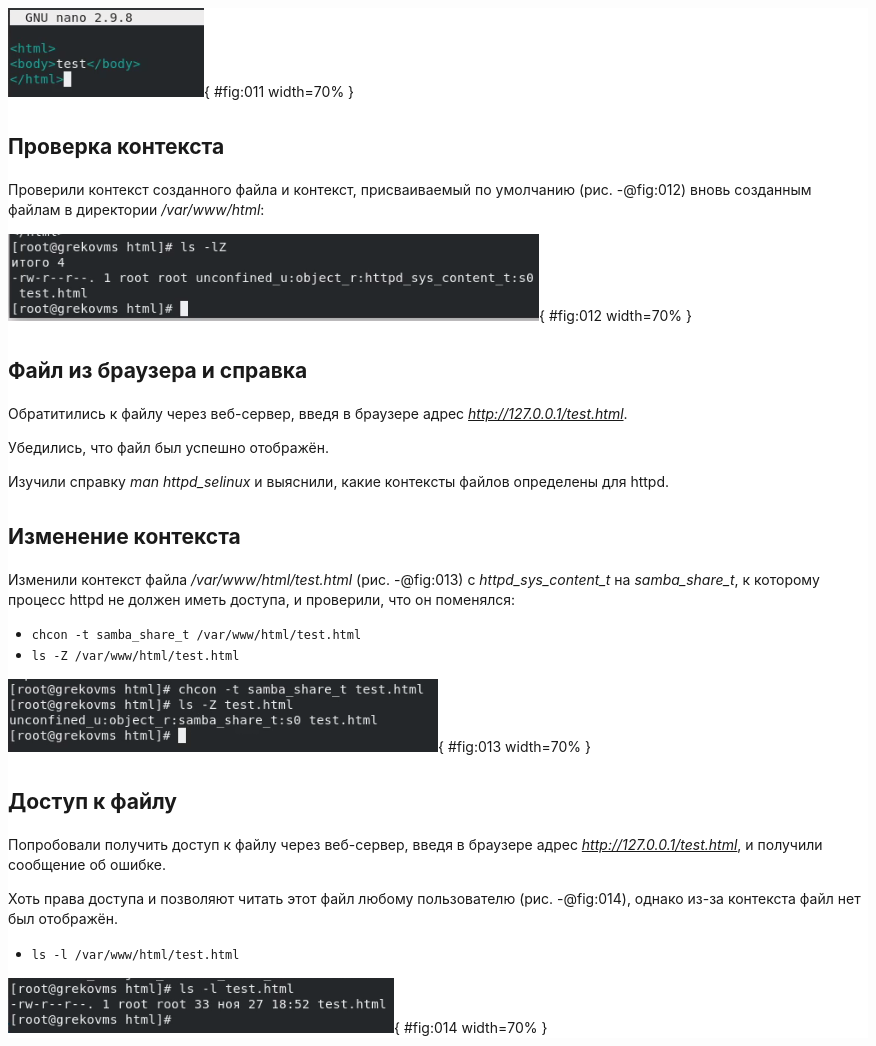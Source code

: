 ![Создание test.html](image/11.png){ #fig:011 width=70% }

## Проверка контекста

Проверили контекст созданного файла и контекст, присваиваемый по умолчанию (рис. -@fig:012) вновь созданным файлам в директории */var/www/html*:

![Проверка контекста](image/12.png){ #fig:012 width=70% }

## Файл из браузера и справка

Обратитились к файлу через веб-сервер, введя в браузере адрес *http://127.0.0.1/test.html*. 

Убедились, что файл был успешно отображён.

Изучили справку *man httpd_selinux* и выяснили, какие контексты файлов определены для httpd. 

## Изменение контекста

Изменили контекст файла */var/www/html/test.html* (рис. -@fig:013) с *httpd_sys_content_t* на *samba_share_t*, к которому процесс httpd не
должен иметь доступа, и проверили, что он поменялся:

- ```chcon -t samba_share_t /var/www/html/test.html```
- ```ls -Z /var/www/html/test.html```

![Изменение контекста](image/13.png){ #fig:013 width=70% }

## Доступ к файлу

Попробовали получить доступ к файлу через веб-сервер, введя в браузере адрес *http://127.0.0.1/test.html*, и получили сообщение об ошибке.

Хоть права доступа и позволяют читать этот файл любому пользователю (рис. -@fig:014), однако из-за контекста файл нет был отображён.

- ```ls -l /var/www/html/test.html```

![Доступ к файлу](image/14.png){ #fig:014 width=70% }
